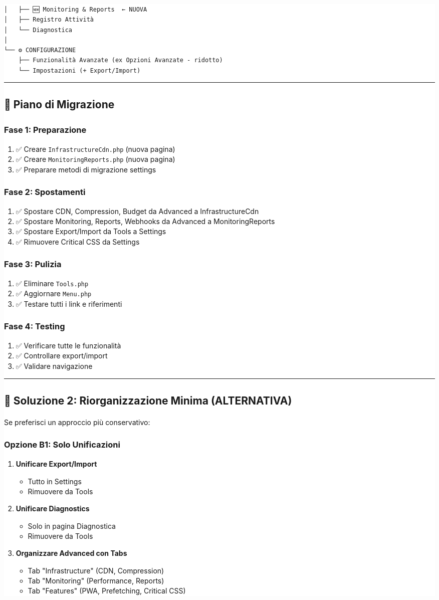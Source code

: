 ```
│   ├── 🆕 Monitoring & Reports  ← NUOVA
│   ├── Registro Attività
│   └── Diagnostica
│
└── ⚙️ CONFIGURAZIONE
    ├── Funzionalità Avanzate (ex Opzioni Avanzate - ridotto)
    └── Impostazioni (+ Export/Import)
```

---

## 🔄 Piano di Migrazione

### Fase 1: Preparazione
1. ✅ Creare `InfrastructureCdn.php` (nuova pagina)
2. ✅ Creare `MonitoringReports.php` (nuova pagina)
3. ✅ Preparare metodi di migrazione settings

### Fase 2: Spostamenti
1. ✅ Spostare CDN, Compression, Budget da Advanced a InfrastructureCdn
2. ✅ Spostare Monitoring, Reports, Webhooks da Advanced a MonitoringReports
3. ✅ Spostare Export/Import da Tools a Settings
4. ✅ Rimuovere Critical CSS da Settings

### Fase 3: Pulizia
1. ✅ Eliminare `Tools.php`
2. ✅ Aggiornare `Menu.php`
3. ✅ Testare tutti i link e riferimenti

### Fase 4: Testing
1. ✅ Verificare tutte le funzionalità
2. ✅ Controllare export/import
3. ✅ Validare navigazione

---

## 🎯 Soluzione 2: Riorganizzazione Minima (ALTERNATIVA)

Se preferisci un approccio più conservativo:

### Opzione B1: Solo Unificazioni
1. **Unificare Export/Import**
   - Tutto in Settings
   - Rimuovere da Tools

2. **Unificare Diagnostics**
   - Solo in pagina Diagnostica
   - Rimuovere da Tools

3. **Organizzare Advanced con Tabs**
   - Tab "Infrastructure" (CDN, Compression)
   - Tab "Monitoring" (Performance, Reports)
   - Tab "Features" (PWA, Prefetching, Critical CSS)
